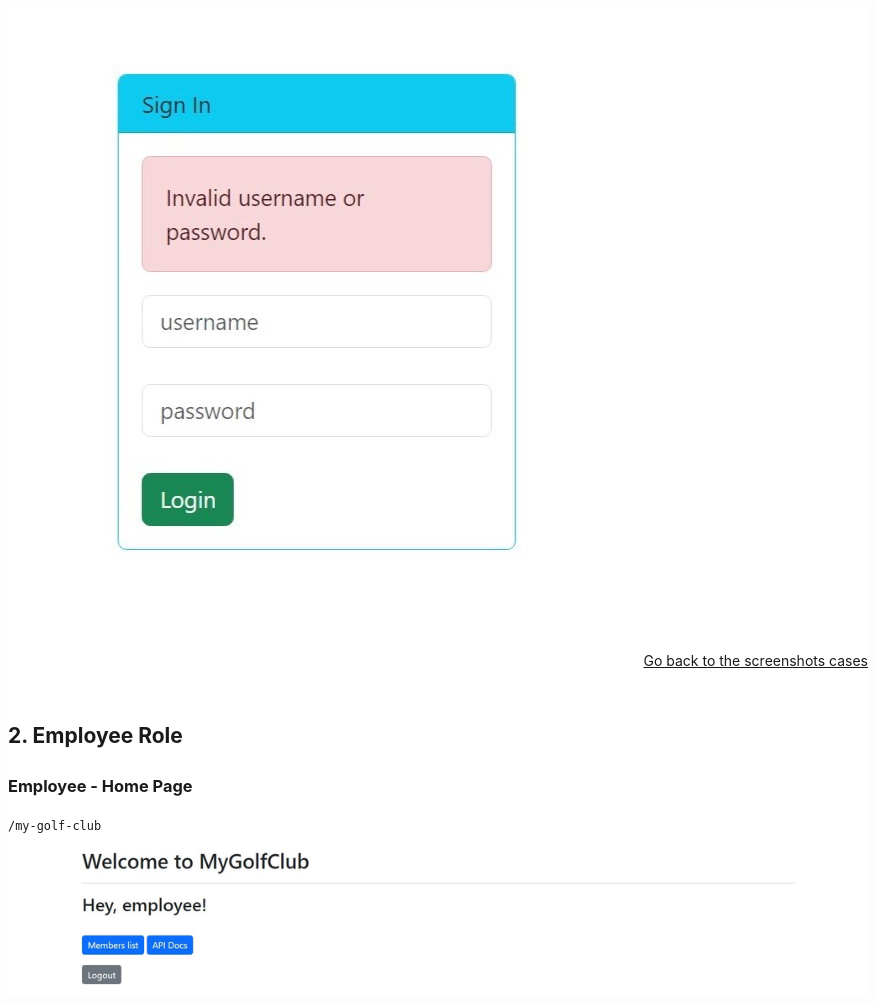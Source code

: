 ![Image contains login page after providing invalid credentials.](./screenshots/No-Auth/bad-credentials.jpg "Login page - invalid credentials")

<div align='right'>
    <a href="#screenshots">Go back to the screenshots cases</a>
</div>

<br>

## 2. Employee Role

### Employee - Home Page

`/my-golf-club`

![Image contains home page when logged as employee.](./screenshots/Auth/ROLE_EMPLOYEE/%5BE%5D_home-page.jpg "Home Page")

